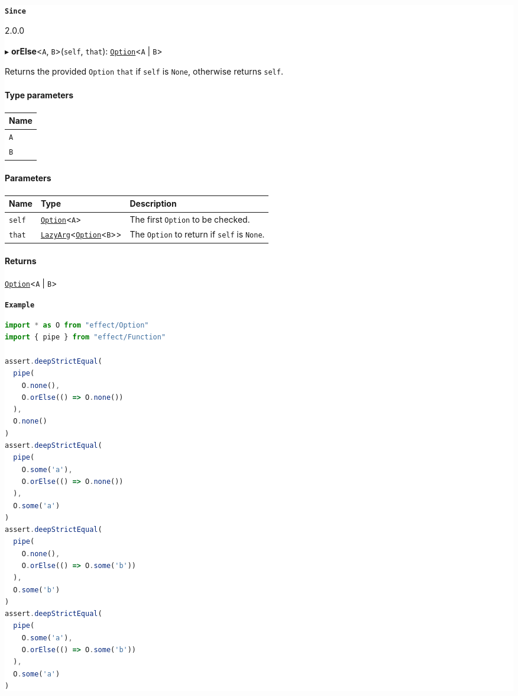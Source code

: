 **`Since`**

2.0.0

▸ **orElse**\<`A`, `B`\>(`self`, `that`): [`Option`](O.md#option)\<`A` \| `B`\>

Returns the provided `Option` `that` if `self` is `None`, otherwise returns `self`.

#### Type parameters

| Name |
| :------ |
| `A` |
| `B` |

#### Parameters

| Name | Type | Description |
| :------ | :------ | :------ |
| `self` | [`Option`](O.md#option)\<`A`\> | The first `Option` to be checked. |
| `that` | [`LazyArg`](../interfaces/F.LazyArg.md)\<[`Option`](O.md#option)\<`B`\>\> | The `Option` to return if `self` is `None`. |

#### Returns

[`Option`](O.md#option)\<`A` \| `B`\>

**`Example`**

```ts
import * as O from "effect/Option"
import { pipe } from "effect/Function"

assert.deepStrictEqual(
  pipe(
    O.none(),
    O.orElse(() => O.none())
  ),
  O.none()
)
assert.deepStrictEqual(
  pipe(
    O.some('a'),
    O.orElse(() => O.none())
  ),
  O.some('a')
)
assert.deepStrictEqual(
  pipe(
    O.none(),
    O.orElse(() => O.some('b'))
  ),
  O.some('b')
)
assert.deepStrictEqual(
  pipe(
    O.some('a'),
    O.orElse(() => O.some('b'))
  ),
  O.some('a')
)
```
